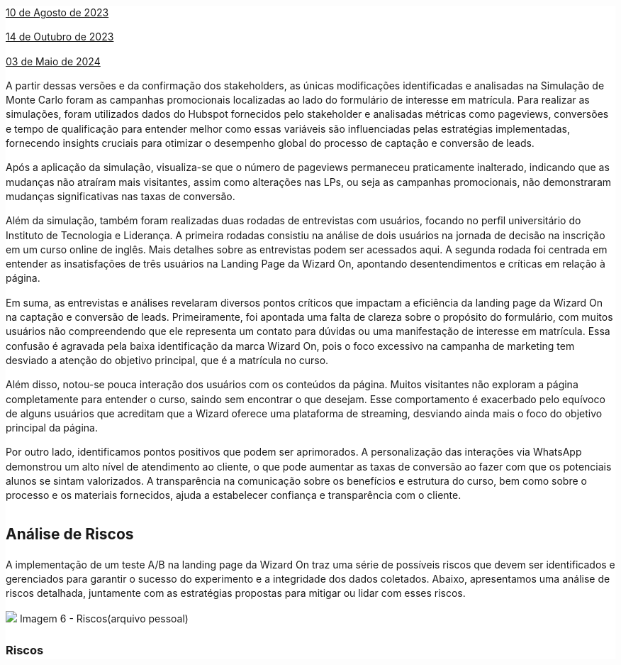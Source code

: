 [10 de Agosto de 2023](https://web.archive.org/web/20230810231327/https://promocoes.wizard.com.br/wizard-on/)

[14 de Outubro de 2023](https://web.archive.org/web/20231014054029/https://promocoes.wizard.com.br/wizard-on/)

[03 de Maio de 2024](https://promocoes.wizard.com.br/wizard-on/)

A partir dessas versões e da confirmação dos stakeholders, as únicas modificações identificadas e analisadas na Simulação de Monte Carlo foram as campanhas promocionais localizadas ao lado do formulário de interesse em matrícula. Para realizar as simulações, foram utilizados dados do Hubspot fornecidos pelo stakeholder e analisadas métricas como pageviews, conversões e tempo de qualificação para entender melhor como essas variáveis são influenciadas pelas estratégias implementadas, fornecendo insights cruciais para otimizar o desempenho global do processo de captação e conversão de leads.

Após a aplicação da simulação, visualiza-se que o número de pageviews permaneceu praticamente inalterado, indicando que as mudanças não atraíram mais visitantes, assim como alterações nas LPs, ou seja as campanhas promocionais, não demonstraram mudanças significativas nas taxas de conversão.

Além da simulação, também foram realizadas duas rodadas de entrevistas com usuários, focando no perfil universitário do Instituto de Tecnologia e Liderança. A primeira rodadas consistiu na análise de dois usuários na jornada de decisão na inscrição em um curso online de inglês. Mais detalhes sobre as entrevistas podem ser acessados aqui. A segunda rodada foi centrada em entender as insatisfações de três usuários na Landing Page da Wizard On, apontando desentendimentos e críticas em relação à página.

Em suma, as entrevistas e análises revelaram diversos pontos críticos que impactam a eficiência da landing page da Wizard On na captação e conversão de leads. Primeiramente, foi apontada uma falta de clareza sobre o propósito do formulário, com muitos usuários não compreendendo que ele representa um contato para dúvidas ou uma manifestação de interesse em matrícula. Essa confusão é agravada pela baixa identificação da marca Wizard On, pois o foco excessivo na campanha de marketing tem desviado a atenção do objetivo principal, que é a matrícula no curso.

Além disso, notou-se pouca interação dos usuários com os conteúdos da página. Muitos visitantes não exploram a página completamente para entender o curso, saindo sem encontrar o que desejam. Esse comportamento é exacerbado pelo equívoco de alguns usuários que acreditam que a Wizard oferece uma plataforma de streaming, desviando ainda mais o foco do objetivo principal da página.

Por outro lado, identificamos pontos positivos que podem ser aprimorados. A personalização das interações via WhatsApp demonstrou um alto nível de atendimento ao cliente, o que pode aumentar as taxas de conversão ao fazer com que os potenciais alunos se sintam valorizados. A transparência na comunicação sobre os benefícios e estrutura do curso, bem como sobre o processo e os materiais fornecidos, ajuda a estabelecer confiança e transparência com o cliente.

## Análise de Riscos

A implementação de um teste A/B na landing page da Wizard On traz uma série de possíveis riscos que devem ser identificados e gerenciados para garantir o sucesso do experimento e a integridade dos dados coletados. Abaixo, apresentamos uma análise de riscos detalhada, juntamente com as estratégias propostas para mitigar ou lidar com esses riscos.

<img src="https://github.com/Inteli-College/2024-1B-T04-SI10-G05/blob/main/assets/matriz.png"/>
Imagem 6 - Riscos(arquivo pessoal)

### Riscos
